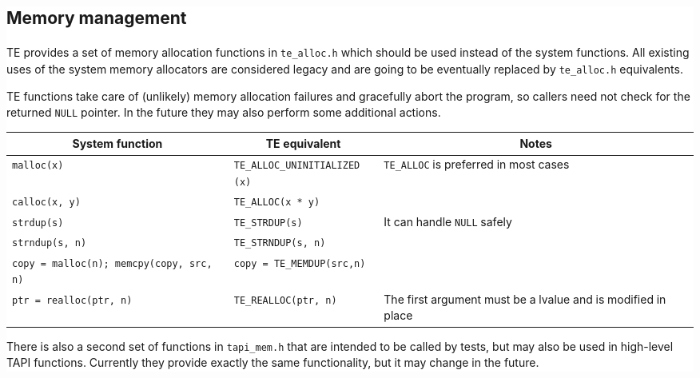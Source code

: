 ## Memory management

TE provides a set of memory allocation functions in `te_alloc.h`
which should be used instead of the system functions. All existing
uses of the system memory allocators are considered legacy and
are going to be eventually replaced by `te_alloc.h` equivalents.

TE functions take care of (unlikely) memory allocation failures and
gracefully abort the program, so callers need not check for
the returned `NULL` pointer. In the future they may also perform some
additional actions.

| System function                          | TE equivalent               | Notes                                                        |
|------------------------------------------|-----------------------------|--------------------------------------------------------------|
| `malloc(x)`                              | `TE_ALLOC_UNINITIALIZED(x)` | `TE_ALLOC` is preferred in most cases                        |
| `calloc(x, y)`                           | `TE_ALLOC(x * y)`           |                                                              |
| `strdup(s)`                              | `TE_STRDUP(s)`              | It can handle `NULL` safely                                  |
| `strndup(s, n)`                          | `TE_STRNDUP(s, n)`          |                                                              |
| `copy = malloc(n); memcpy(copy, src, n)` | `copy = TE_MEMDUP(src,n)`   |                                                              |
| `ptr = realloc(ptr, n)`                  | `TE_REALLOC(ptr, n)`        | The first argument must be a lvalue and is modified in place |

There is also a second set of functions in `tapi_mem.h` that are intended to be called
by tests, but may also be used in high-level TAPI functions. Currently they provide
exactly the same functionality, but it may change in the future.
